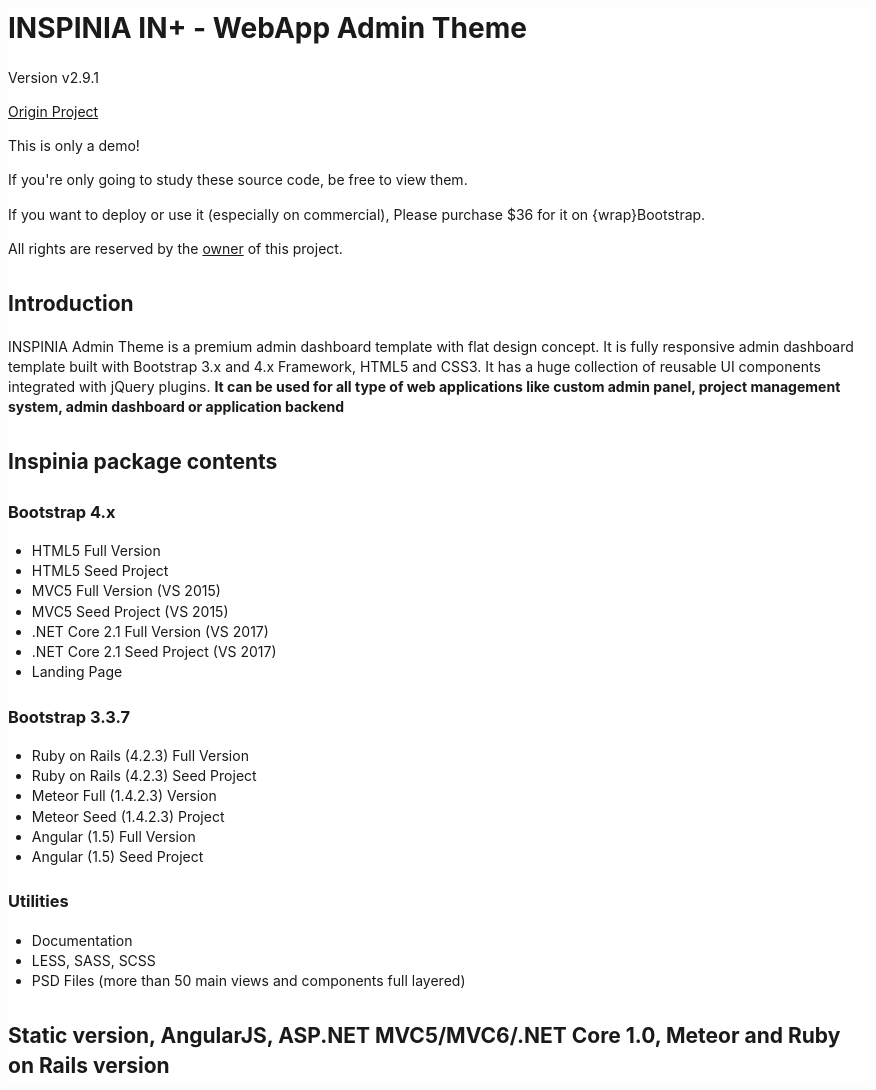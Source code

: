# INSPINIA IN+ - WebApp Admin Theme

Version v2.9.1

[Origin Project](https://wrapbootstrap.com/theme/inspinia-responsive-admin-theme-WB0R5L90S)

This is only a demo! 

If you're only going to study these source code, be free to view them.

If you want to deploy or use it (especially on commercial), Please purchase $36 for it on {wrap}Bootstrap.

All rights are reserved by the [owner](https://wrapbootstrap.com/user/WebAppLayers) of this project.

## Introduction

INSPINIA Admin Theme is a premium admin dashboard template with flat design concept. It is fully responsive admin dashboard template built with Bootstrap 3.x and 4.x Framework, HTML5 and CSS3. It has a huge collection of reusable UI components integrated with jQuery plugins. **It can be used for all type of web applications like custom admin panel, project management system, admin dashboard or application backend**

## Inspinia package contents

### Bootstrap 4.x

+ HTML5 Full Version
+ HTML5 Seed Project
+ MVC5 Full Version (VS 2015)
+ MVC5 Seed Project (VS 2015)
+ .NET Core 2.1 Full Version (VS 2017)
+ .NET Core 2.1 Seed Project (VS 2017)
+ Landing Page

### Bootstrap 3.3.7

+ Ruby on Rails (4.2.3) Full Version
+ Ruby on Rails (4.2.3) Seed Project
+ Meteor Full (1.4.2.3) Version
+ Meteor Seed (1.4.2.3) Project
+ Angular (1.5) Full Version
+ Angular (1.5) Seed Project

### Utilities

+ Documentation
+ LESS, SASS, SCSS
+ PSD Files (more than 50 main views and components full layered)

## Static version, AngularJS, ASP.NET MVC5/MVC6/.NET Core 1.0, Meteor and Ruby on Rails version
